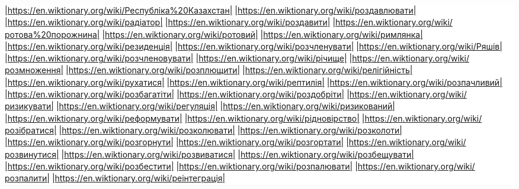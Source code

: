 |https://en.wiktionary.org/wiki/Республіка%20Казахстан|
|https://en.wiktionary.org/wiki/роздавлювати|
|https://en.wiktionary.org/wiki/радіатор|
|https://en.wiktionary.org/wiki/роздавити|
|https://en.wiktionary.org/wiki/ротова%20порожнина|
|https://en.wiktionary.org/wiki/ротовий|
|https://en.wiktionary.org/wiki/римлянка|
|https://en.wiktionary.org/wiki/резиденція|
|https://en.wiktionary.org/wiki/розчленувати|
|https://en.wiktionary.org/wiki/Ряшів|
|https://en.wiktionary.org/wiki/розчленовувати|
|https://en.wiktionary.org/wiki/річище|
|https://en.wiktionary.org/wiki/розмноження|
|https://en.wiktionary.org/wiki/розплющити|
|https://en.wiktionary.org/wiki/релігійність|
|https://en.wiktionary.org/wiki/рухатися|
|https://en.wiktionary.org/wiki/рептилія|
|https://en.wiktionary.org/wiki/розпачливий|
|https://en.wiktionary.org/wiki/розбагатіти|
|https://en.wiktionary.org/wiki/роздобріти|
|https://en.wiktionary.org/wiki/ризикувати|
|https://en.wiktionary.org/wiki/регуляція|
|https://en.wiktionary.org/wiki/ризикований|
|https://en.wiktionary.org/wiki/реформувати|
|https://en.wiktionary.org/wiki/рідновірство|
|https://en.wiktionary.org/wiki/розібратися|
|https://en.wiktionary.org/wiki/розколювати|
|https://en.wiktionary.org/wiki/розколоти|
|https://en.wiktionary.org/wiki/розгорнути|
|https://en.wiktionary.org/wiki/розгортати|
|https://en.wiktionary.org/wiki/розвинутися|
|https://en.wiktionary.org/wiki/розвиватися|
|https://en.wiktionary.org/wiki/розбещувати|
|https://en.wiktionary.org/wiki/розбестити|
|https://en.wiktionary.org/wiki/розпалювати|
|https://en.wiktionary.org/wiki/розпалити|
|https://en.wiktionary.org/wiki/реінтеграція|